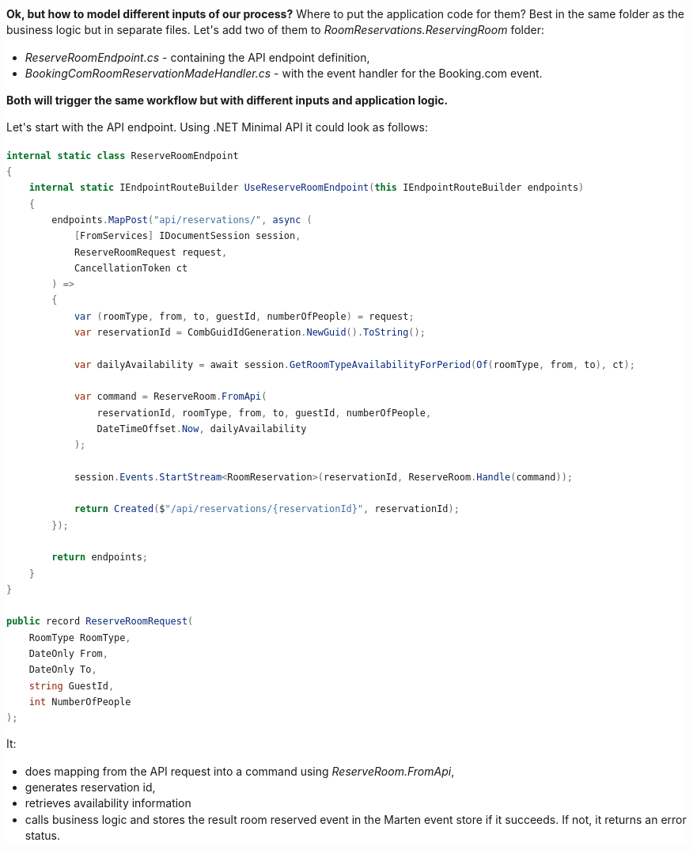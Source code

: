**Ok, but how to model different inputs of our process?** Where to put the application code for them? Best in the same folder as the business logic but in separate files. Let's add two of them to _RoomReservations.ReservingRoom_ folder: 
- _ReserveRoomEndpoint.cs_ - containing the API endpoint definition,
- _BookingComRoomReservationMadeHandler.cs_ - with the event handler for the Booking.com event.

**Both will trigger the same workflow but with different inputs and application logic.**

Let's start with the API endpoint. Using .NET Minimal API it could look as follows:

```csharp
internal static class ReserveRoomEndpoint
{
    internal static IEndpointRouteBuilder UseReserveRoomEndpoint(this IEndpointRouteBuilder endpoints)
    {
        endpoints.MapPost("api/reservations/", async (
            [FromServices] IDocumentSession session,
            ReserveRoomRequest request,
            CancellationToken ct
        ) =>
        {
            var (roomType, from, to, guestId, numberOfPeople) = request;
            var reservationId = CombGuidIdGeneration.NewGuid().ToString();

            var dailyAvailability = await session.GetRoomTypeAvailabilityForPeriod(Of(roomType, from, to), ct);

            var command = ReserveRoom.FromApi(
                reservationId, roomType, from, to, guestId, numberOfPeople,
                DateTimeOffset.Now, dailyAvailability
            );

            session.Events.StartStream<RoomReservation>(reservationId, ReserveRoom.Handle(command));

            return Created($"/api/reservations/{reservationId}", reservationId);
        });

        return endpoints;
    }
}

public record ReserveRoomRequest(
    RoomType RoomType,
    DateOnly From,
    DateOnly To,
    string GuestId,
    int NumberOfPeople
);
```

It:
- does mapping from the API request into a command using _ReserveRoom.FromApi_, 
- generates reservation id, 
- retrieves availability information 
- calls business logic and stores the result room reserved event in the Marten event store if it succeeds. If not, it returns an error status.
